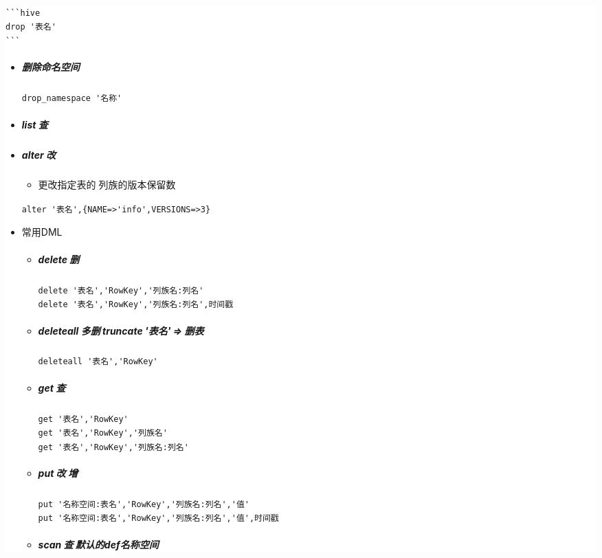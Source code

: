     ```hive
    drop '表名'
    ```

  - ##### 删除命名空间

    ```hive
    drop_namespace '名称'
    ```

  

  - ##### list 查

  - ##### alter 改

    - 更改指定表的 列族的版本保留数

    ```hive
    alter '表名',{NAME=>'info',VERSIONS=>3}
    ```

    

- 常用DML

  - ##### delete 删

    ```hive
    delete '表名','RowKey','列族名:列名'
    delete '表名','RowKey','列族名:列名',时间戳
    ```

    

  - ##### deleteall 多删  truncate '表名' => 删表

    ```hive
    deleteall '表名','RowKey'
    ```

    

  - ##### get 查

    ```hive
    get '表名','RowKey'
    get '表名','RowKey','列族名'
    get '表名','RowKey','列族名:列名'
    ```

    

  - ##### put 改 增

    ```HIVE
    put '名称空间:表名','RowKey','列族名:列名','值'
    put '名称空间:表名','RowKey','列族名:列名','值',时间戳
    ```

    

  - ##### scan 查 默认的def名称空间
